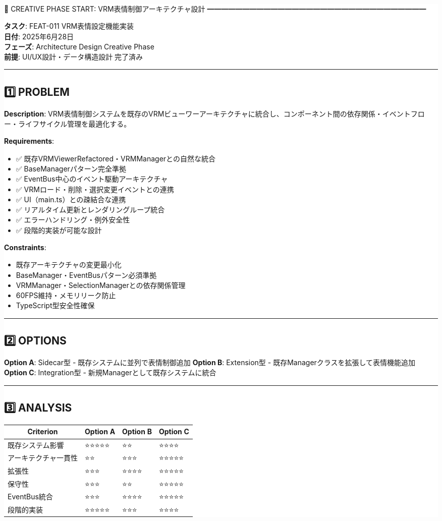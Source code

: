 📌 CREATIVE PHASE START: VRM表情制御アーキテクチャ設計
━━━━━━━━━━━━━━━━━━━━━━━━━━━━━━━

**タスク**: FEAT-011 VRM表情設定機能実装  
**日付**: 2025年6月28日  
**フェーズ**: Architecture Design Creative Phase  
**前提**: UI/UX設計・データ構造設計 完了済み

---

## 1️⃣ PROBLEM

**Description**: 
VRM表情制御システムを既存のVRMビューワーアーキテクチャに統合し、コンポーネント間の依存関係・イベントフロー・ライフサイクル管理を最適化する。

**Requirements**:
- ✅ 既存VRMViewerRefactored・VRMManagerとの自然な統合
- ✅ BaseManagerパターン完全準拠
- ✅ EventBus中心のイベント駆動アーキテクチャ
- ✅ VRMロード・削除・選択変更イベントとの連携
- ✅ UI（main.ts）との疎結合な連携
- ✅ リアルタイム更新とレンダリングループ統合
- ✅ エラーハンドリング・例外安全性
- ✅ 段階的実装が可能な設計

**Constraints**:
- 既存アーキテクチャの変更最小化
- BaseManager・EventBusパターン必須準拠
- VRMManager・SelectionManagerとの依存関係管理
- 60FPS維持・メモリリーク防止
- TypeScript型安全性確保

---

## 2️⃣ OPTIONS

**Option A**: Sidecar型 - 既存システムに並列で表情制御追加
**Option B**: Extension型 - 既存Managerクラスを拡張して表情機能追加
**Option C**: Integration型 - 新規Managerとして既存システムに統合

---

## 3️⃣ ANALYSIS

| Criterion | Option A | Option B | Option C |
|-----------|----------|----------|----------|
| 既存システム影響 | ⭐⭐⭐⭐⭐ | ⭐⭐ | ⭐⭐⭐⭐ |
| アーキテクチャ一貫性 | ⭐⭐ | ⭐⭐⭐ | ⭐⭐⭐⭐⭐ |
| 拡張性 | ⭐⭐⭐ | ⭐⭐⭐⭐ | ⭐⭐⭐⭐⭐ |
| 保守性 | ⭐⭐⭐ | ⭐⭐ | ⭐⭐⭐⭐⭐ |
| EventBus統合 | ⭐⭐⭐ | ⭐⭐⭐⭐ | ⭐⭐⭐⭐⭐ |
| 段階的実装 | ⭐⭐⭐⭐⭐ | ⭐⭐⭐ | ⭐⭐⭐⭐ |
